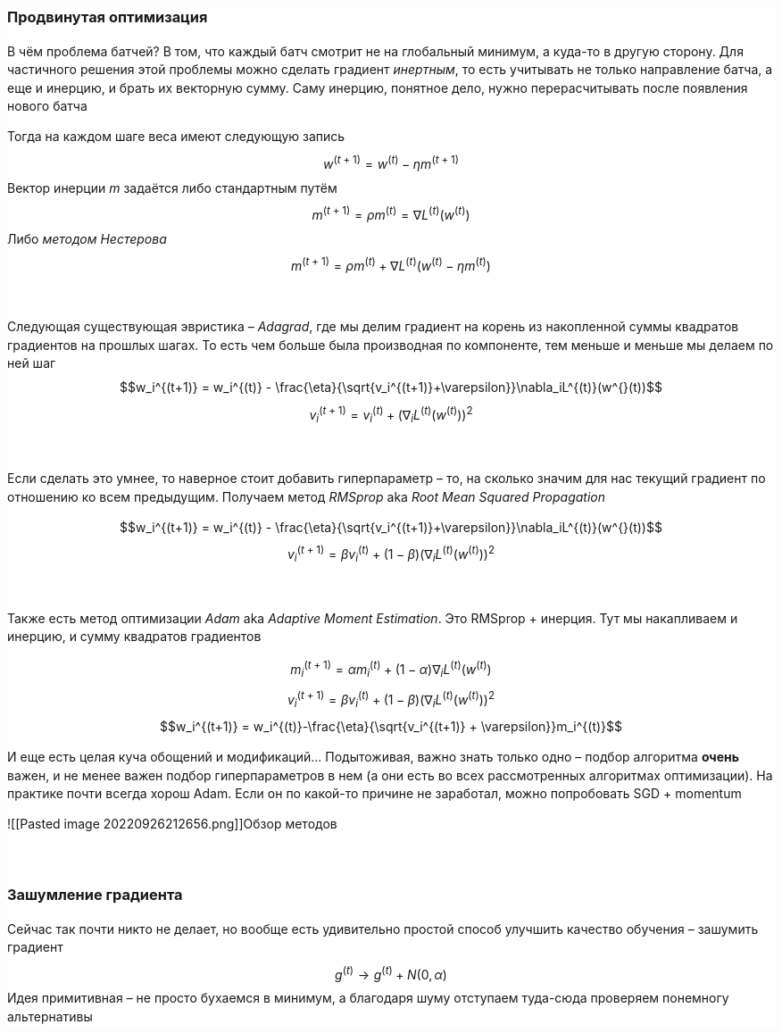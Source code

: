 ###  Продвинутая оптимизация

В чём проблема батчей? В том, что каждый батч смотрит не на глобальный минимум, а куда-то в другую сторону. Для частичного решения этой проблемы можно сделать градиент *инертным*, то есть учитывать не только направление батча, а еще и инерцию, и брать их векторную сумму. Саму инерцию, понятное дело, нужно перерасчитывать после появления нового батча

Тогда на каждом шаге веса имеют следующую запись
$$w^{(t+1)} = w^{(t)} - \eta m^{(t+1)}$$
Вектор инерции $m$ задаётся либо стандартным путём
$$m^{(t+1)} = \rho m^{(t)} = \nabla L^{(t)}(w^{(t)})$$
Либо *методом Нестерова*
$$m^{(t+1)} = \rho m^{(t)} + \nabla L^{(t)}(w^{(t)} - \eta m^{(t)})$$

&nbsp;

Следующая существующая эвристика – *Adagrad*, где мы делим градиент на корень из накопленной суммы квадратов градиентов на прошлых шагах. То есть чем больше была производная по компоненте, тем меньше и меньше мы делаем по ней шаг
$$w_i^{(t+1)} = w_i^{(t)} - \frac{\eta}{\sqrt{v_i^{(t+1)}+\varepsilon}}\nabla_iL^{(t)}(w^{}(t))$$
$$v_i^{(t+1)} = v_i^{(t)} + (\nabla_iL^{(t)}(w^{(t)}))^2$$

&nbsp;

Если сделать это умнее, то наверное стоит добавить гиперпараметр – то, на сколько значим для нас текущий градиент по отношению ко всем предыдущим. Получаем метод *RMSprop* aka *Root Mean Squared Propagation*

$$w_i^{(t+1)} = w_i^{(t)} - \frac{\eta}{\sqrt{v_i^{(t+1)}+\varepsilon}}\nabla_iL^{(t)}(w^{}(t))$$
$$v_i^{(t+1)} = \beta v_i^{(t)} + (1 - \beta)(\nabla_iL^{(t)}(w^{(t)}))^2$$


&nbsp;

Также есть метод оптимизации *Adam* aka *Adaptive Moment Estimation*. Это RMSprop + инерция. Тут мы накапливаем и инерцию, и сумму квадратов градиентов

$$m^{(t+1)}_i = \alpha m_i^{(t)} + (1 - \alpha)\nabla_iL^{(t)}(w^{(t)})$$$$v^{(t+1)}_i = \beta v_i^{(t)} + (1 - \beta)(\nabla_iL^{(t)}(w^{(t)}))^2$$
$$w_i^{(t+1)} = w_i^{(t)}-\frac{\eta}{\sqrt{v_i^{(t+1)} + \varepsilon}}m_i^{(t)}$$

И еще есть целая куча обощений и модификаций... Подытоживая, важно знать только одно – подбор алгоритма **очень** важен, и не менее важен подбор гиперпараметров в нем (а они есть во всех рассмотренных алгоритмах оптимизации). На практике почти всегда хорош Adam. Если он по какой-то причине не заработал, можно попробовать SGD + momentum

![[Pasted image 20220926212656.png]]Обзор методов

&nbsp;

### Зашумление градиента
Сейчас так почти никто не делает, но вообще есть удивительно простой способ улучшить качество обучения – зашумить градиент$$g^{(t)} \rightarrow g^{(t)} + N(0,\alpha)$$
Идея примитивная – не просто бухаемся в минимум, а благодаря шуму отступаем туда-сюда проверяем понемногу альтернативы
